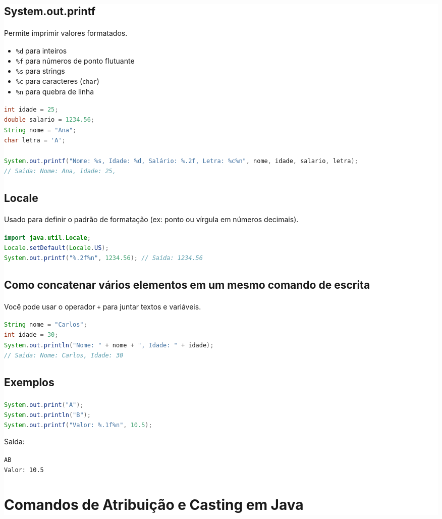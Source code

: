 ## System.out.printf

Permite imprimir valores formatados.
- `%d` para inteiros
- `%f` para números de ponto flutuante
- `%s` para strings
- `%c` para caracteres (`char`)
- `%n` para quebra de linha

```java
int idade = 25;
double salario = 1234.56;
String nome = "Ana";
char letra = 'A';

System.out.printf("Nome: %s, Idade: %d, Salário: %.2f, Letra: %c%n", nome, idade, salario, letra);
// Saída: Nome: Ana, Idade: 25,
```

## Locale
Usado para definir o padrão de formatação (ex: ponto ou vírgula em números decimais).
```java
import java.util.Locale;
Locale.setDefault(Locale.US);
System.out.printf("%.2f%n", 1234.56); // Saída: 1234.56
```

## Como concatenar vários elementos em um mesmo comando de escrita
Você pode usar o operador `+` para juntar textos e variáveis.
```java
String nome = "Carlos";
int idade = 30;
System.out.println("Nome: " + nome + ", Idade: " + idade);
// Saída: Nome: Carlos, Idade: 30
```

## Exemplos
```java
System.out.print("A");
System.out.println("B");
System.out.printf("Valor: %.1f%n", 10.5);
```
Saída:
```
AB
Valor: 10.5
```
# Comandos de Atribuição e Casting em Java
